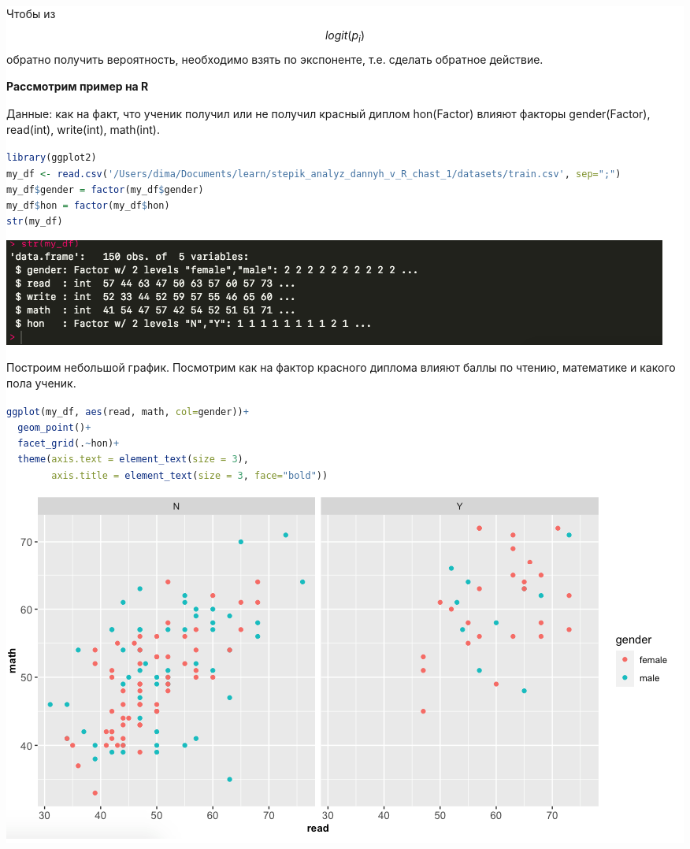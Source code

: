 Чтобы из $$ logit(p_{i}) $$ обратно получить вероятность, необходимо взять по экспоненте, т.е. сделать обратное действие.

**Рассмотрим пример на R**

Данные: как на факт, что ученик получил или не получил красный диплом hon(Factor) влияют факторы gender(Factor), read(int), write(int), math(int).

```R
library(ggplot2)
my_df <- read.csv('/Users/dima/Documents/learn/stepik_analyz_dannyh_v_R_chast_1/datasets/train.csv', sep=";")
my_df$gender = factor(my_df$gender)
my_df$hon = factor(my_df$hon)
str(my_df)
```

<img src="/assets/img/2020-01-02-konspekt-analyz-dannyh-r/62.png">

Построим небольшой график. Посмотрим как на фактор красного диплома влияют баллы по чтению, математике и какого пола ученик.

```R
ggplot(my_df, aes(read, math, col=gender))+
  geom_point()+
  facet_grid(.~hon)+
  theme(axis.text = element_text(size = 3),
        axis.title = element_text(size = 3, face="bold"))
```

<img src="/assets/img/2020-01-02-konspekt-analyz-dannyh-r/63.png">

